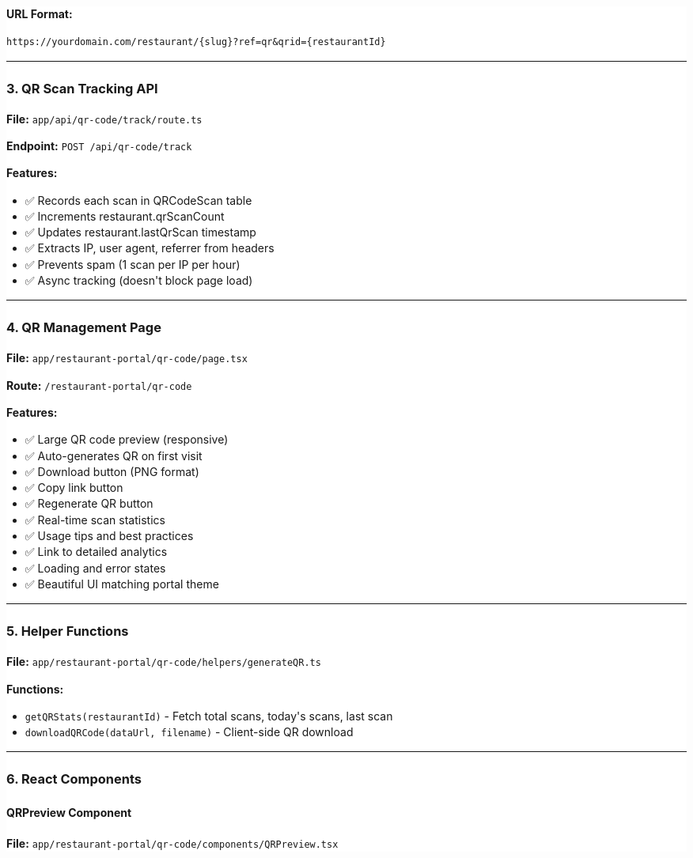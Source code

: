**URL Format:** 
```
https://yourdomain.com/restaurant/{slug}?ref=qr&qrid={restaurantId}
```

---

### 3. QR Scan Tracking API
**File:** `app/api/qr-code/track/route.ts`

**Endpoint:** `POST /api/qr-code/track`

**Features:**
- ✅ Records each scan in QRCodeScan table
- ✅ Increments restaurant.qrScanCount
- ✅ Updates restaurant.lastQrScan timestamp
- ✅ Extracts IP, user agent, referrer from headers
- ✅ Prevents spam (1 scan per IP per hour)
- ✅ Async tracking (doesn't block page load)

---

### 4. QR Management Page
**File:** `app/restaurant-portal/qr-code/page.tsx`

**Route:** `/restaurant-portal/qr-code`

**Features:**
- ✅ Large QR code preview (responsive)
- ✅ Auto-generates QR on first visit
- ✅ Download button (PNG format)
- ✅ Copy link button
- ✅ Regenerate QR button
- ✅ Real-time scan statistics
- ✅ Usage tips and best practices
- ✅ Link to detailed analytics
- ✅ Loading and error states
- ✅ Beautiful UI matching portal theme

---

### 5. Helper Functions
**File:** `app/restaurant-portal/qr-code/helpers/generateQR.ts`

**Functions:**
- `getQRStats(restaurantId)` - Fetch total scans, today's scans, last scan
- `downloadQRCode(dataUrl, filename)` - Client-side QR download

---

### 6. React Components

#### QRPreview Component
**File:** `app/restaurant-portal/qr-code/components/QRPreview.tsx`
